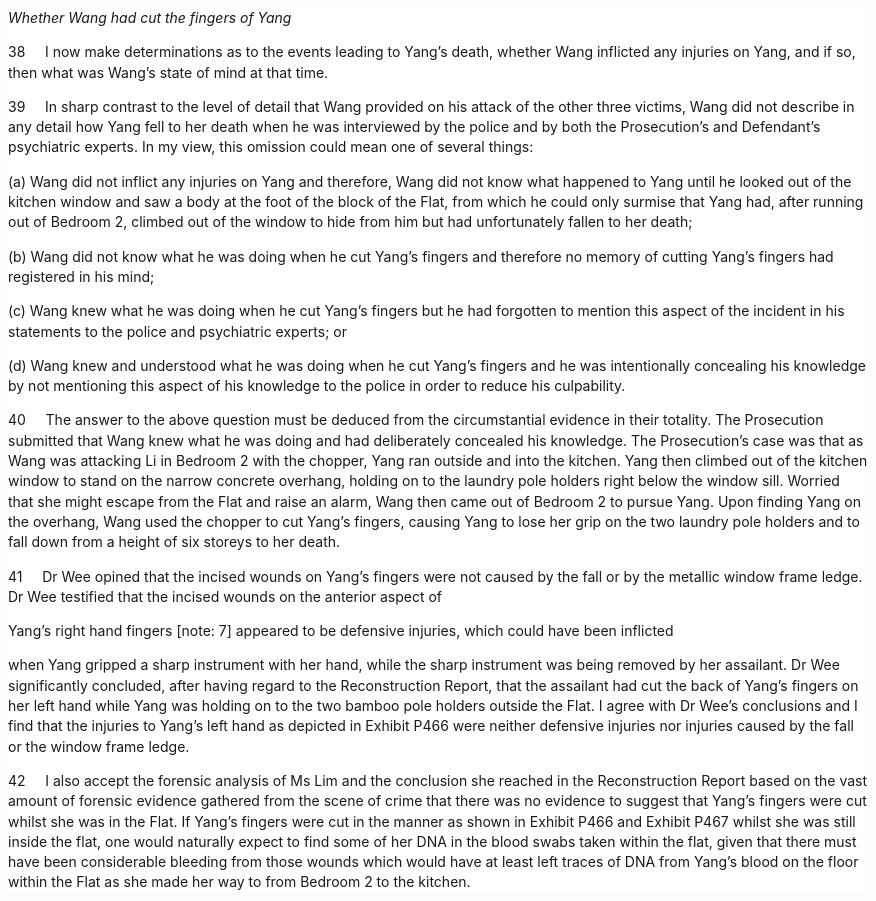 _Whether Wang had cut the fingers of Yang_ 

38     I now make determinations as to the events leading to Yang’s death, whether Wang inflicted any injuries on Yang, and if so, then what was Wang’s state of mind at that time. 

39     In sharp contrast to the level of detail that Wang provided on his attack of the other three victims, Wang did not describe in any detail how Yang fell to her death when he was interviewed by the police and by both the Prosecution’s and Defendant’s psychiatric experts. In my view, this omission could mean one of several things: 

 (a) Wang did not inflict any injuries on Yang and therefore, Wang did not know what happened to Yang until he looked out of the kitchen window and saw a body at the foot of the block of the Flat, from which he could only surmise that Yang had, after running out of Bedroom 2, climbed out of the window to hide from him but had unfortunately fallen to her death; 

 (b) Wang did not know what he was doing when he cut Yang’s fingers and therefore no memory of cutting Yang’s fingers had registered in his mind; 

 (c) Wang knew what he was doing when he cut Yang’s fingers but he had forgotten to mention this aspect of the incident in his statements to the police and psychiatric experts; or 

 (d) Wang knew and understood what he was doing when he cut Yang’s fingers and he was intentionally concealing his knowledge by not mentioning this aspect of his knowledge to the police in order to reduce his culpability. 

40     The answer to the above question must be deduced from the circumstantial evidence in their totality. The Prosecution submitted that Wang knew what he was doing and had deliberately concealed his knowledge. The Prosecution’s case was that as Wang was attacking Li in Bedroom 2 with the chopper, Yang ran outside and into the kitchen. Yang then climbed out of the kitchen window to stand on the narrow concrete overhang, holding on to the laundry pole holders right below the window sill. Worried that she might escape from the Flat and raise an alarm, Wang then came out of Bedroom 2 to pursue Yang. Upon finding Yang on the overhang, Wang used the chopper to cut Yang’s fingers, causing Yang to lose her grip on the two laundry pole holders and to fall down from a height of six storeys to her death. 

41     Dr Wee opined that the incised wounds on Yang’s fingers were not caused by the fall or by the metallic window frame ledge. Dr Wee testified that the incised wounds on the anterior aspect of 

Yang’s right hand fingers [note: 7] appeared to be defensive injuries, which could have been inflicted 


when Yang gripped a sharp instrument with her hand, while the sharp instrument was being removed by her assailant. Dr Wee significantly concluded, after having regard to the Reconstruction Report, that the assailant had cut the back of Yang’s fingers on her left hand while Yang was holding on to the two bamboo pole holders outside the Flat. I agree with Dr Wee’s conclusions and I find that the injuries to Yang’s left hand as depicted in Exhibit P466 were neither defensive injuries nor injuries caused by the fall or the window frame ledge. 

42     I also accept the forensic analysis of Ms Lim and the conclusion she reached in the Reconstruction Report based on the vast amount of forensic evidence gathered from the scene of crime that there was no evidence to suggest that Yang’s fingers were cut whilst she was in the Flat. If Yang’s fingers were cut in the manner as shown in Exhibit P466 and Exhibit P467 whilst she was still inside the flat, one would naturally expect to find some of her DNA in the blood swabs taken within the flat, given that there must have been considerable bleeding from those wounds which would have at least left traces of DNA from Yang’s blood on the floor within the Flat as she made her way to from Bedroom 2 to the kitchen. 
